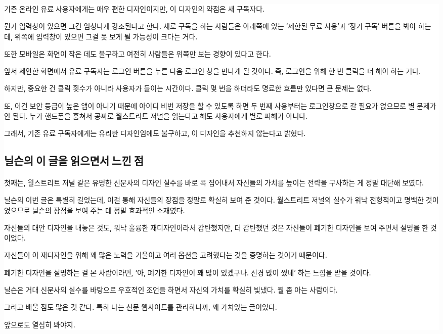 기존 온라인 유료 사용자에게는 매우 편한 디자인이지만, 이 디자인의 약점은 새 구독자다.

뭔가 입력창이 있으면 그건 엄청나게 강조된다고 한다. 새로 구독을 하는 사람들은 아래쪽에 있는 &#8216;제한된 무료 사용&#8217;과 &#8216;정기 구독&#8217; 버튼을 봐야 하는데, 위쪽에 입력창이 있으면 그걸 못 보게 될 가능성이 크다는 거다.

또한 모바일은 화면이 작은 데도 불구하고 여전히 사람들은 위쪽만 보는 경향이 있다고 한다.

앞서 제안한 화면에서 유료 구독자는 로그인 버튼을 누른 다음 로그인 창을 만나게 될 것이다. 즉, 로그인을 위해 한 번 클릭을 더 해야 하는 거다.

하지만, 중요한 건 클릭 횟수가 아니라 사용자가 들이는 시간이다. 클릭 몇 번을 하더라도 명료한 흐름만 있다면 큰 문제는 없다.

또, 이건 보안 등급이 높은 앱이 아니기 때문에 아이디 비번 저장을 할 수 있도록 하면 두 번째 사용부터는 로그인창으로 갈 필요가 없으므로 별 문제가 안 된다. 누가 핸드폰을 훔쳐서 공짜로 월스트리트 저널을 읽는다고 해도 사용자에게 별로 피해가 아니다.

그래서, 기존 유료 구독자에게는 유리한 디자인임에도 불구하고, 이 디자인을 추천하지 않는다고 밝혔다.

## 닐슨의 이 글을 읽으면서 느낀 점

첫째는, 월스트리트 저널 같은 유명한 신문사의 디자인 실수를 바로 콕 집어내서 자신들의 가치를 높이는 전략을 구사하는 게 정말 대단해 보였다.

닐슨의 이번 글은 특별히 길었는데, 이걸 통해 자신들의 장점을 정말로 확실히 보여 준 것이다. 월스트리트 저널의 실수가 워낙 전형적이고 명백한 것이었으므로 닐슨의 장점을 보여 주는 데 정말 효과적인 소재였다.

자신들의 대안 디자인을 내놓은 것도, 워낙 훌륭한 재디자인이라서 감탄했지만, 더 감탄했던 것은 자신들이 폐기한 디자인을 보여 주면서 설명을 한 것이었다.

자신들이 이 재디자인을 위해 꽤 많은 노력을 기울이고 여러 옵션을 고려했다는 것을 증명하는 것이기 때문이다.

폐기한 디자인을 설명하는 걸 본 사람이라면, &#8216;아, 폐기한 디자인이 꽤 많이 있겠구나. 신경 많이 썼네&#8217; 하는 느낌을 받을 것이다.

닐슨은 거대 신문사의 실수를 바탕으로 우호적인 조언을 하면서 자신의 가치를 확실히 빛냈다. 뭘 좀 아는 사람이다.

그리고 배울 점도 많은 것 같다. 특히 나는 신문 웹사이트를 관리하니까, 꽤 가치있는 글이었다.

앞으로도 열심히 봐야지.

 [1]: http://www.useit.com/alertbox/mobile-startup-screen.html